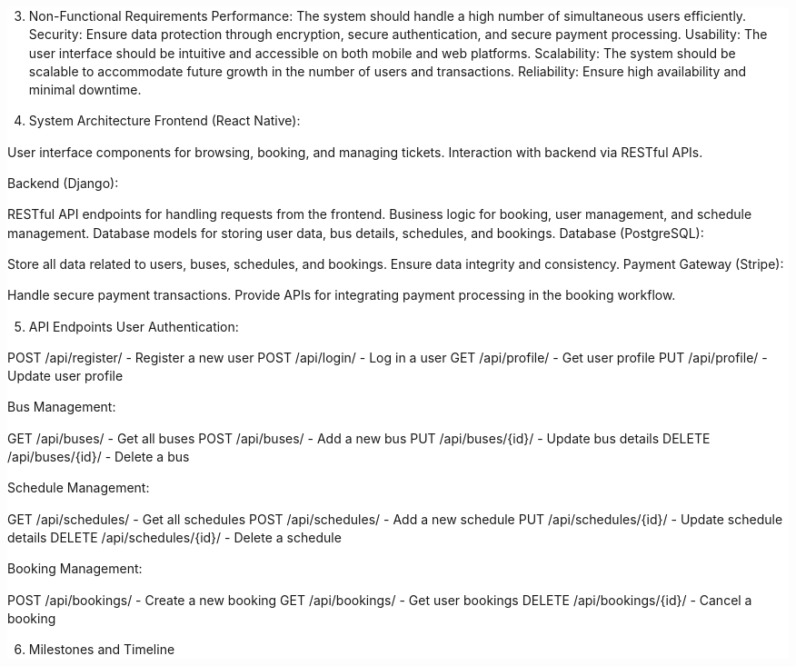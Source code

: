 3. Non-Functional Requirements
Performance: The system should handle a high number of simultaneous users efficiently.
Security: Ensure data protection through encryption, secure authentication, and secure payment processing.
Usability: The user interface should be intuitive and accessible on both mobile and web platforms.
Scalability: The system should be scalable to accommodate future growth in the number of users and transactions.
Reliability: Ensure high availability and minimal downtime.

4. System Architecture
Frontend (React Native):

User interface components for browsing, booking, and managing tickets.
Interaction with backend via RESTful APIs.

Backend (Django):

RESTful API endpoints for handling requests from the frontend.
Business logic for booking, user management, and schedule management.
Database models for storing user data, bus details, schedules, and bookings.
Database (PostgreSQL):

Store all data related to users, buses, schedules, and bookings.
Ensure data integrity and consistency.
Payment Gateway (Stripe):

Handle secure payment transactions.
Provide APIs for integrating payment processing in the booking workflow.

5. API Endpoints
User Authentication:

POST /api/register/ - Register a new user
POST /api/login/ - Log in a user
GET /api/profile/ - Get user profile
PUT /api/profile/ - Update user profile

Bus Management:

GET /api/buses/ - Get all buses
POST /api/buses/ - Add a new bus
PUT /api/buses/{id}/ - Update bus details
DELETE /api/buses/{id}/ - Delete a bus

Schedule Management:

GET /api/schedules/ - Get all schedules
POST /api/schedules/ - Add a new schedule
PUT /api/schedules/{id}/ - Update schedule details
DELETE /api/schedules/{id}/ - Delete a schedule

Booking Management:

POST /api/bookings/ - Create a new booking
GET /api/bookings/ - Get user bookings
DELETE /api/bookings/{id}/ - Cancel a booking

6. Milestones and Timeline
   